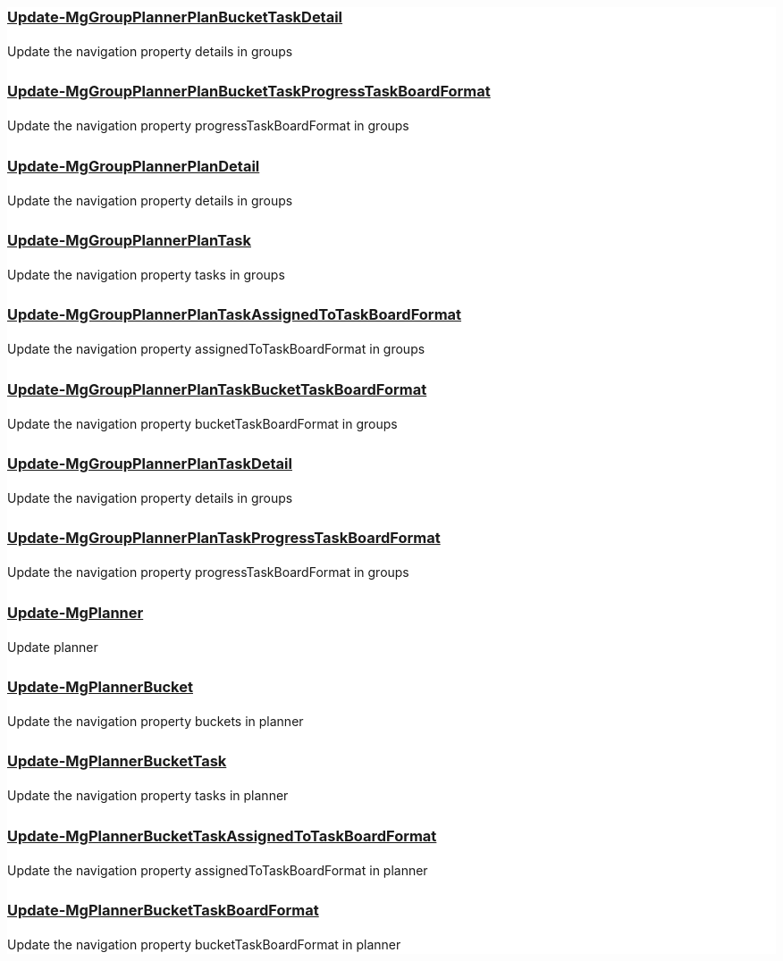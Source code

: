 ### [Update-MgGroupPlannerPlanBucketTaskDetail](Update-MgGroupPlannerPlanBucketTaskDetail.md)
Update the navigation property details in groups

### [Update-MgGroupPlannerPlanBucketTaskProgressTaskBoardFormat](Update-MgGroupPlannerPlanBucketTaskProgressTaskBoardFormat.md)
Update the navigation property progressTaskBoardFormat in groups

### [Update-MgGroupPlannerPlanDetail](Update-MgGroupPlannerPlanDetail.md)
Update the navigation property details in groups

### [Update-MgGroupPlannerPlanTask](Update-MgGroupPlannerPlanTask.md)
Update the navigation property tasks in groups

### [Update-MgGroupPlannerPlanTaskAssignedToTaskBoardFormat](Update-MgGroupPlannerPlanTaskAssignedToTaskBoardFormat.md)
Update the navigation property assignedToTaskBoardFormat in groups

### [Update-MgGroupPlannerPlanTaskBucketTaskBoardFormat](Update-MgGroupPlannerPlanTaskBucketTaskBoardFormat.md)
Update the navigation property bucketTaskBoardFormat in groups

### [Update-MgGroupPlannerPlanTaskDetail](Update-MgGroupPlannerPlanTaskDetail.md)
Update the navigation property details in groups

### [Update-MgGroupPlannerPlanTaskProgressTaskBoardFormat](Update-MgGroupPlannerPlanTaskProgressTaskBoardFormat.md)
Update the navigation property progressTaskBoardFormat in groups

### [Update-MgPlanner](Update-MgPlanner.md)
Update planner

### [Update-MgPlannerBucket](Update-MgPlannerBucket.md)
Update the navigation property buckets in planner

### [Update-MgPlannerBucketTask](Update-MgPlannerBucketTask.md)
Update the navigation property tasks in planner

### [Update-MgPlannerBucketTaskAssignedToTaskBoardFormat](Update-MgPlannerBucketTaskAssignedToTaskBoardFormat.md)
Update the navigation property assignedToTaskBoardFormat in planner

### [Update-MgPlannerBucketTaskBoardFormat](Update-MgPlannerBucketTaskBoardFormat.md)
Update the navigation property bucketTaskBoardFormat in planner
